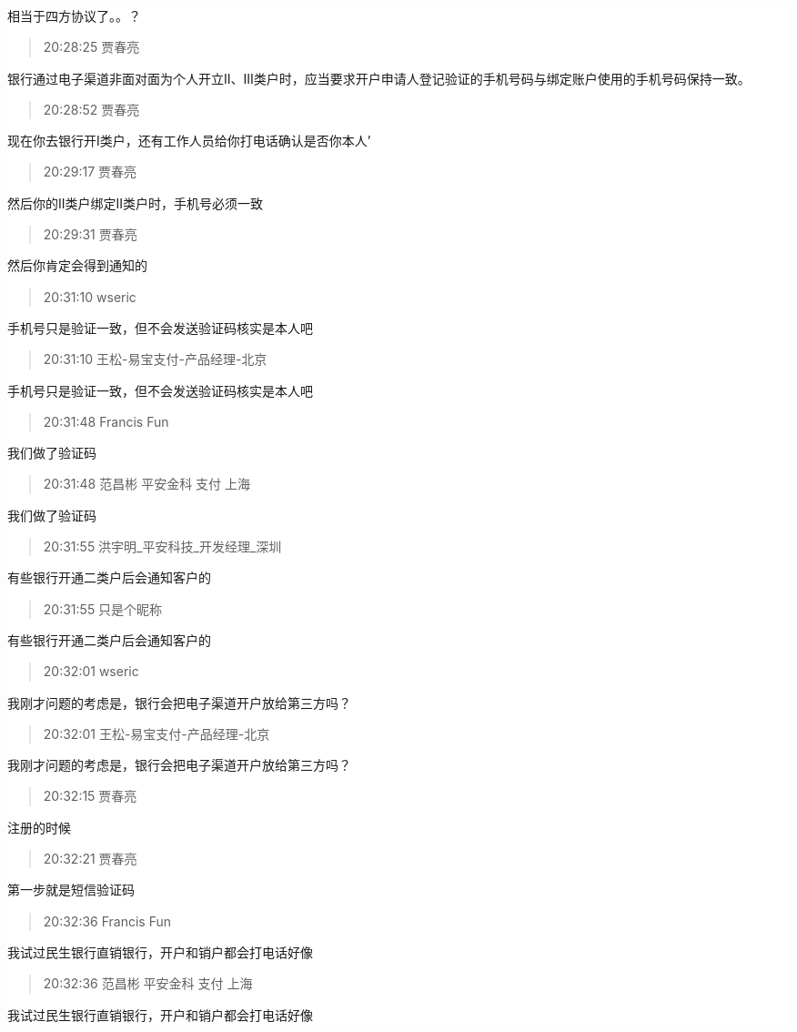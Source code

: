 相当于四方协议了。。？  
   
> 20:28:25  贾春亮  
   
银行通过电子渠道非面对面为个人开立Ⅱ、Ⅲ类户时，应当要求开户申请人登记验证的手机号码与绑定账户使用的手机号码保持一致。  
   
> 20:28:52  贾春亮  
   
现在你去银行开I类户，还有工作人员给你打电话确认是否你本人’  
   
> 20:29:17  贾春亮  
   
然后你的II类户绑定II类户时，手机号必须一致  
   
> 20:29:31  贾春亮  
   
然后你肯定会得到通知的  
   
> 20:31:10  wseric  
   
手机号只是验证一致，但不会发送验证码核实是本人吧  
   
> 20:31:10  王松-易宝支付-产品经理-北京  
   
手机号只是验证一致，但不会发送验证码核实是本人吧  
   
> 20:31:48  Francis Fun  
   
我们做了验证码  
   
> 20:31:48  范昌彬 平安金科 支付 上海  
   
我们做了验证码  
   
> 20:31:55  洪宇明_平安科技_开发经理_深圳  
   
有些银行开通二类户后会通知客户的  
   
> 20:31:55  只是个昵称  
   
有些银行开通二类户后会通知客户的  
   
> 20:32:01  wseric  
   
我刚才问题的考虑是，银行会把电子渠道开户放给第三方吗？  
   
> 20:32:01  王松-易宝支付-产品经理-北京  
   
我刚才问题的考虑是，银行会把电子渠道开户放给第三方吗？  
   
> 20:32:15  贾春亮  
   
注册的时候  
   
> 20:32:21  贾春亮  
   
第一步就是短信验证码  
   
> 20:32:36  Francis Fun  
   
我试过民生银行直销银行，开户和销户都会打电话好像  
   
> 20:32:36  范昌彬 平安金科 支付 上海  
   
我试过民生银行直销银行，开户和销户都会打电话好像  
   
